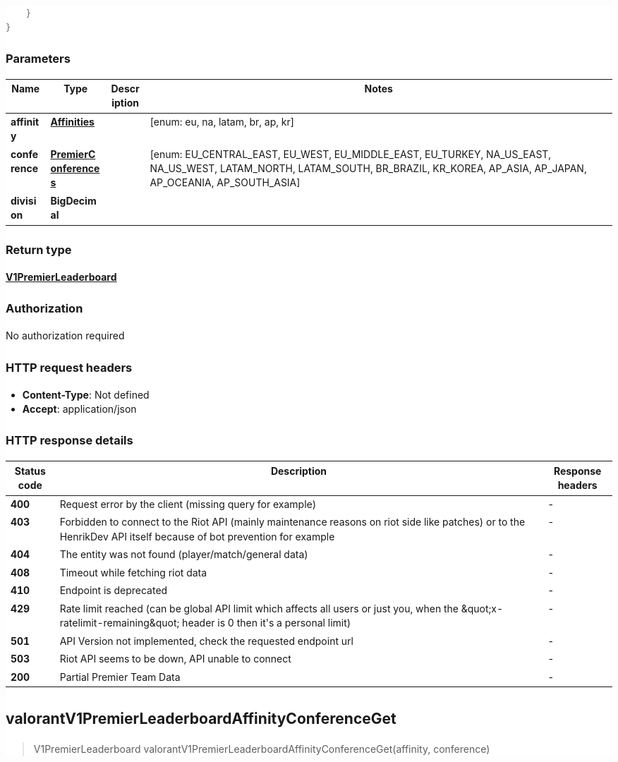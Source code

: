 ```java
    }
}
```

### Parameters


Name | Type | Description  | Notes
------------- | ------------- | ------------- | -------------
 **affinity** | [**Affinities**](.md)|  | [enum: eu, na, latam, br, ap, kr]
 **conference** | [**PremierConferences**](.md)|  | [enum: EU_CENTRAL_EAST, EU_WEST, EU_MIDDLE_EAST, EU_TURKEY, NA_US_EAST, NA_US_WEST, LATAM_NORTH, LATAM_SOUTH, BR_BRAZIL, KR_KOREA, AP_ASIA, AP_JAPAN, AP_OCEANIA, AP_SOUTH_ASIA]
 **division** | **BigDecimal**|  |

### Return type

[**V1PremierLeaderboard**](V1PremierLeaderboard.md)

### Authorization

No authorization required

### HTTP request headers

- **Content-Type**: Not defined
- **Accept**: application/json


### HTTP response details
| Status code | Description | Response headers |
|-------------|-------------|------------------|
| **400** | Request error by the client (missing query for example) |  -  |
| **403** | Forbidden to connect to the Riot API (mainly maintenance reasons on riot side like patches) or to the HenrikDev API itself because of bot prevention for example |  -  |
| **404** | The entity was not found (player/match/general data) |  -  |
| **408** | Timeout while fetching riot data |  -  |
| **410** | Endpoint is deprecated |  -  |
| **429** | Rate limit reached (can be global API limit which affects all users or just you, when the \&quot;x-ratelimit-remaining\&quot; header is 0 then it&#39;s a personal limit) |  -  |
| **501** | API Version not implemented, check the requested endpoint url |  -  |
| **503** | Riot API seems to be down, API unable to connect |  -  |
| **200** | Partial Premier Team Data |  -  |


## valorantV1PremierLeaderboardAffinityConferenceGet

> V1PremierLeaderboard valorantV1PremierLeaderboardAffinityConferenceGet(affinity, conference)
